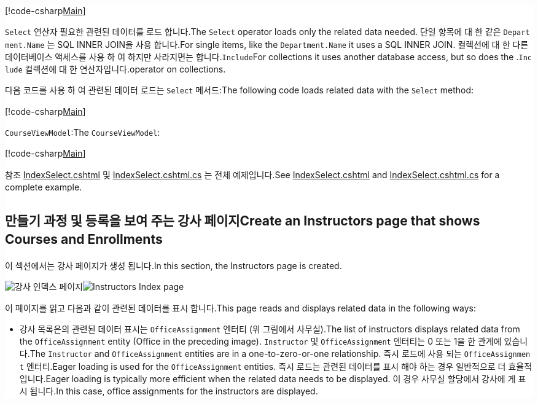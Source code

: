 [!code-csharp[Main](intro/samples/cu/Pages/Courses/Index.cshtml.cs?name=snippet_RevisedIndexMethod&highlight=4)]

<span data-ttu-id="fbea8-183">`Select` 연산자 필요한 관련된 데이터를 로드 합니다.</span><span class="sxs-lookup"><span data-stu-id="fbea8-183">The `Select` operator loads only the related data needed.</span></span> <span data-ttu-id="fbea8-184">단일 항목에 대 한 같은 `Department.Name` 는 SQL INNER JOIN을 사용 합니다.</span><span class="sxs-lookup"><span data-stu-id="fbea8-184">For single items, like the `Department.Name` it uses a SQL INNER JOIN.</span></span> <span data-ttu-id="fbea8-185">컬렉션에 대 한 다른 데이터베이스 액세스를 사용 하 여 하지만 사라지면는 합니다.`Include`</span><span class="sxs-lookup"><span data-stu-id="fbea8-185">For collections it uses another database access, but so does the .`Include`</span></span> <span data-ttu-id="fbea8-186">컬렉션에 대 한 연산자입니다.</span><span class="sxs-lookup"><span data-stu-id="fbea8-186">operator on collections.</span></span>

<span data-ttu-id="fbea8-187">다음 코드를 사용 하 여 관련된 데이터 로드는 `Select` 메서드:</span><span class="sxs-lookup"><span data-stu-id="fbea8-187">The following code loads related data with the `Select` method:</span></span>

[!code-csharp[Main](intro/samples/cu/Pages/Courses/IndexSelect.cshtml.cs?name=snippet_RevisedIndexMethod&highlight=4)]

<span data-ttu-id="fbea8-188">`CourseViewModel`:</span><span class="sxs-lookup"><span data-stu-id="fbea8-188">The `CourseViewModel`:</span></span>

[!code-csharp[Main](intro/samples/cu/Models/SchoolViewModels/CourseViewModel.cs?name=snippet)]

<span data-ttu-id="fbea8-189">참조 [IndexSelect.cshtml](https://github.com/aspnet/Docs/tree/master/aspnetcore/data/ef-rp/intro/samples/cu/Pages/Courses/IndexSelect.cshtml) 및 [IndexSelect.cshtml.cs](https://github.com/aspnet/Docs/tree/master/aspnetcore/data/ef-rp/intro/samples/cu/Pages/Courses/IndexSelect.cshtml.cs) 는 전체 예제입니다.</span><span class="sxs-lookup"><span data-stu-id="fbea8-189">See [IndexSelect.cshtml](https://github.com/aspnet/Docs/tree/master/aspnetcore/data/ef-rp/intro/samples/cu/Pages/Courses/IndexSelect.cshtml) and [IndexSelect.cshtml.cs](https://github.com/aspnet/Docs/tree/master/aspnetcore/data/ef-rp/intro/samples/cu/Pages/Courses/IndexSelect.cshtml.cs) for a complete example.</span></span>

## <a name="create-an-instructors-page-that-shows-courses-and-enrollments"></a><span data-ttu-id="fbea8-190">만들기 과정 및 등록을 보여 주는 강사 페이지</span><span class="sxs-lookup"><span data-stu-id="fbea8-190">Create an Instructors page that shows Courses and Enrollments</span></span>

<span data-ttu-id="fbea8-191">이 섹션에서는 강사 페이지가 생성 됩니다.</span><span class="sxs-lookup"><span data-stu-id="fbea8-191">In this section, the Instructors page is created.</span></span>

<a name="IP"></a>
<span data-ttu-id="fbea8-192">![강사 인덱스 페이지](read-related-data/_static/instructors-index.png)</span><span class="sxs-lookup"><span data-stu-id="fbea8-192">![Instructors Index page](read-related-data/_static/instructors-index.png)</span></span>

<span data-ttu-id="fbea8-193">이 페이지를 읽고 다음과 같이 관련된 데이터를 표시 합니다.</span><span class="sxs-lookup"><span data-stu-id="fbea8-193">This page reads and displays related data in the following ways:</span></span>

* <span data-ttu-id="fbea8-194">강사 목록은의 관련된 데이터 표시는 `OfficeAssignment` 엔터티 (위 그림에서 사무실).</span><span class="sxs-lookup"><span data-stu-id="fbea8-194">The list of instructors displays related data from the `OfficeAssignment` entity (Office in the preceding image).</span></span> <span data-ttu-id="fbea8-195">`Instructor` 및 `OfficeAssignment` 엔터티는 0 또는 1을 한 관계에 있습니다.</span><span class="sxs-lookup"><span data-stu-id="fbea8-195">The `Instructor` and `OfficeAssignment` entities are in a one-to-zero-or-one relationship.</span></span> <span data-ttu-id="fbea8-196">즉시 로드에 사용 되는 `OfficeAssignment` 엔터티.</span><span class="sxs-lookup"><span data-stu-id="fbea8-196">Eager loading is used for the `OfficeAssignment` entities.</span></span> <span data-ttu-id="fbea8-197">즉시 로드는 관련된 데이터를 표시 해야 하는 경우 일반적으로 더 효율적입니다.</span><span class="sxs-lookup"><span data-stu-id="fbea8-197">Eager loading is typically more efficient when the related data needs to be displayed.</span></span> <span data-ttu-id="fbea8-198">이 경우 사무실 할당에서 강사에 게 표시 됩니다.</span><span class="sxs-lookup"><span data-stu-id="fbea8-198">In this case, office assignments for the instructors are displayed.</span></span>